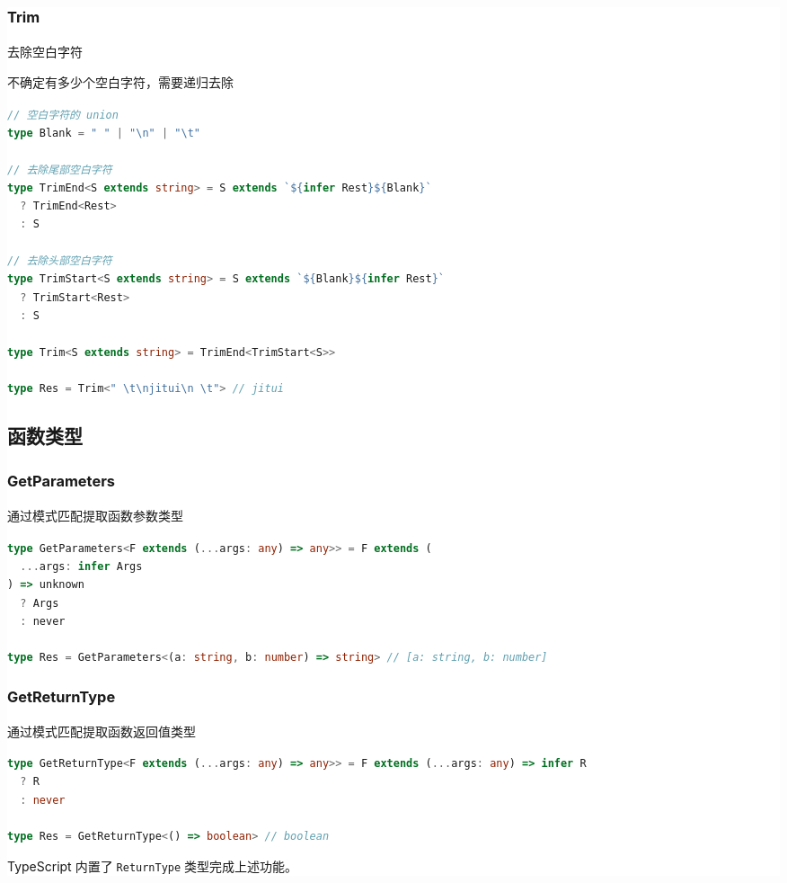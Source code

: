 ### Trim

去除空白字符

不确定有多少个空白字符，需要递归去除

```ts
// 空白字符的 union
type Blank = " " | "\n" | "\t"

// 去除尾部空白字符
type TrimEnd<S extends string> = S extends `${infer Rest}${Blank}`
  ? TrimEnd<Rest>
  : S

// 去除头部空白字符
type TrimStart<S extends string> = S extends `${Blank}${infer Rest}`
  ? TrimStart<Rest>
  : S

type Trim<S extends string> = TrimEnd<TrimStart<S>>

type Res = Trim<" \t\njitui\n \t"> // jitui
```

## 函数类型

### GetParameters

通过模式匹配提取函数参数类型

```ts
type GetParameters<F extends (...args: any) => any>> = F extends (
  ...args: infer Args
) => unknown
  ? Args
  : never

type Res = GetParameters<(a: string, b: number) => string> // [a: string, b: number]
```

### GetReturnType

通过模式匹配提取函数返回值类型

```ts
type GetReturnType<F extends (...args: any) => any>> = F extends (...args: any) => infer R
  ? R
  : never

type Res = GetReturnType<() => boolean> // boolean
```

TypeScript 内置了 `ReturnType` 类型完成上述功能。
